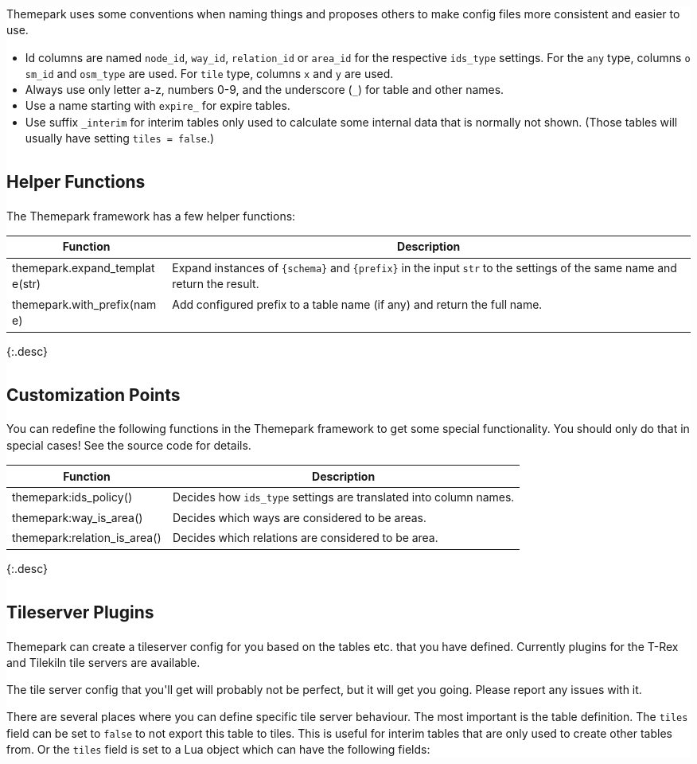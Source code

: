 Themepark uses some conventions when naming things and proposes others to make
config files more consistent and easier to use.

* Id columns are named `node_id`, `way_id`, `relation_id` or `area_id` for
  the respective `ids_type` settings. For the `any` type, columns `osm_id`
  and `osm_type` are used. For `tile` type, columns `x` and `y` are used.
* Always use only letter a-z, numbers 0-9, and the underscore (`_`) for table
  and other names.
* Use a name starting with `expire_` for expire tables.
* Use suffix `_interim` for interim tables only used to calculate some internal
  data that is normally not shown. (Those tables will usually have setting
  `tiles = false`.)

## Helper Functions

The Themepark framework has a few helper functions:

| Function                       | Description |
| ------------------------------ | ----------- |
| themepark.expand_template(str) | Expand instances of `{schema}` and `{prefix}` in the input `str` to the settings of the same name and return the result. |
| themepark.with_prefix(name)    | Add configured prefix to a table name (if any) and return the full name. |
{:.desc}

## Customization Points

You can redefine the following functions in the Themepark framework to get
some special functionality. You should only do that in special cases! See the
source code for details.

| Function                     | Description |
| ---------------------------- | ----------- |
| themepark:ids_policy()       | Decides how `ids_type` settings are translated into column names. |
| themepark:way_is_area()      | Decides which ways are considered to be areas. |
| themepark:relation_is_area() | Decides which relations are considered to be area. |
{:.desc}

## Tileserver Plugins

Themepark can create a tileserver config for you based on the tables etc. that
you have defined. Currently plugins for the T-Rex and Tilekiln tile servers
are available.

The tile server config that you'll get will probably not be perfect, but it
will get you going. Please report any issues with it.

There are several places where you can define specific tile server behaviour.
The most important is the table definition. The `tiles` field can be set to
`false` to not export this table to tiles. This is useful for interim tables
that are only used to create other tables from. Or the `tiles` field is set
to a Lua object which can have the following fields:
